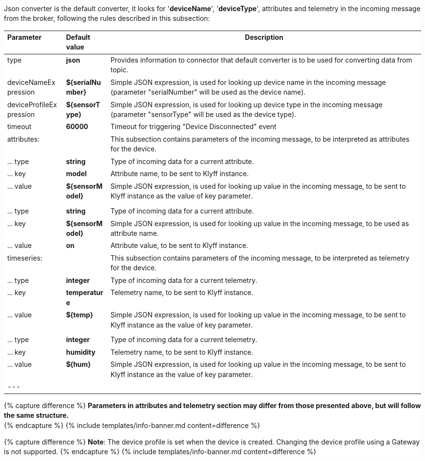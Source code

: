 Json converter is the default converter, it looks for '**deviceName**', '**deviceType**', attributes and telemetry in the incoming message from the broker, following the rules described in this subsection:

| **Parameter**            | **Default value**   | **Description**                                                                                                                                 |
|:-------------------------|:--------------------|-------------------------------------------------------------------------------------------------------------------------------------------------|
| type                     | **json**            | Provides information to connector that default converter is to be used for converting data from topic.                                          |
| deviceNameExpression | **${serialNumber}** | Simple JSON expression, is used for looking up device name in the incoming message (parameter "serialNumber" will be used as the device name).  |
| deviceProfileExpression | **${sensorType}**   | Simple JSON expression, is used for looking up device type in the incoming message (parameter "sensorType" will be used as the device type).    |
| timeout                  | **60000**           | Timeout for triggering "Device Disconnected" event                                                                                              |
| attributes:              |                     | This subsection contains parameters of the incoming message, to be interpreted as attributes for the device.                                    |
| ... type                 | **string**          | Type of incoming data for a current attribute.                                                                                                  |
| ... key                  | **model**           | Attribute name, to be sent to Klyff instance.                                                                                             |
| ... value                | **${sensorModel}**  | Simple JSON expression, is used for looking up value in the incoming message, to be sent to Klyff instance as the value of key parameter. |
|                          |                     |                                                                                                                                                 |
| ... type                 | **string**          | Type of incoming data for a current attribute.                                                                                                  |
| ... key                  | **${sensorModel}**  | Simple JSON expression, is used for looking up value in the incoming message, to be used as attribute name.                                     |
| ... value                | **on**              | Attribute value, to be sent to Klyff instance.                                                                                            |
| timeseries:              |                     | This subsection contains parameters of the incoming message, to be interpreted as telemetry for the device.                                     |
| ... type                 | **integer**         | Type of incoming data for a current telemetry.                                                                                                  |
| ... key                  | **temperature**     | Telemetry name, to be sent to Klyff instance.                                                                                             |
| ... value                | **${temp}**         | Simple JSON expression, is used for looking up value in the incoming message, to be sent to Klyff instance as the value of key parameter. |
|                          |                     |                                                                                                                                                 |
| ... type                 | **integer**         | Type of incoming data for a current telemetry.                                                                                                  |
| ... key                  | **humidity**        | Telemetry name, to be sent to Klyff instance.                                                                                             |
| ... value                | **${hum}**          | Simple JSON expression, is used for looking up value in the incoming message, to be sent to Klyff instance as the value of key parameter. |
| ---                      

{% capture difference %}
**Parameters in attributes and telemetry section may differ from those presented above, but will follow the same structure.**  
{% endcapture %}
{% include templates/info-banner.md content=difference %}

{% capture difference %}
**Note**: The device profile is set when the device is created. Changing the device profile using a Gateway is not supported.
{% endcapture %}
{% include templates/info-banner.md content=difference %}
